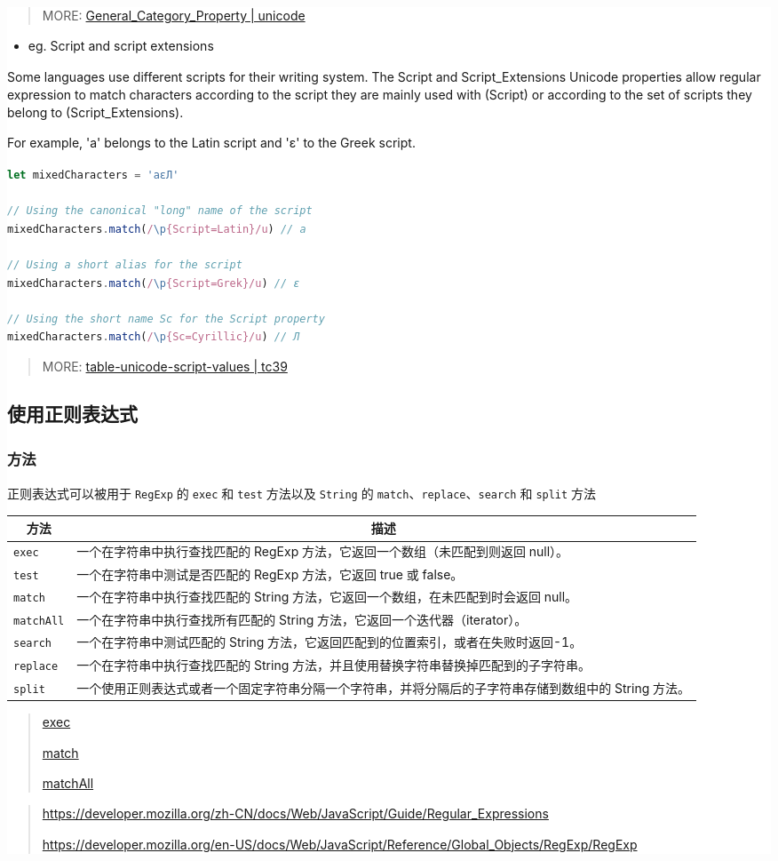 > MORE: [General_Category_Property | unicode](https://unicode.org/reports/tr18/#General_Category_Property)

- eg. Script and script extensions

Some languages use different scripts for their writing system. The Script and Script_Extensions Unicode properties allow regular expression to match characters according to the script they are mainly used with (Script) or according to the set of scripts they belong to (Script_Extensions).

For example, 'a' belongs to the Latin script and 'ε' to the Greek script.

```js
let mixedCharacters = 'aεЛ'

// Using the canonical "long" name of the script
mixedCharacters.match(/\p{Script=Latin}/u) // a

// Using a short alias for the script
mixedCharacters.match(/\p{Script=Grek}/u) // ε

// Using the short name Sc for the Script property
mixedCharacters.match(/\p{Sc=Cyrillic}/u) // Л
```

> MORE: [table-unicode-script-values | tc39](https://tc39.es/ecma262/#table-unicode-script-values)

## 使用正则表达式

### 方法

正则表达式可以被用于 `RegExp` 的 `exec` 和 `test` 方法以及 `String` 的 `match`、`replace`、`search` 和 `split` 方法

| 方法       | 描述                                                                                                 |
| ---------- | ---------------------------------------------------------------------------------------------------- |
| `exec`     | 一个在字符串中执行查找匹配的 RegExp 方法，它返回一个数组（未匹配到则返回 null）。                    |
| `test`     | 一个在字符串中测试是否匹配的 RegExp 方法，它返回 true 或 false。                                     |
| `match`    | 一个在字符串中执行查找匹配的 String 方法，它返回一个数组，在未匹配到时会返回 null。                  |
| `matchAll` | 一个在字符串中执行查找所有匹配的 String 方法，它返回一个迭代器（iterator）。                         |
| `search`   | 一个在字符串中测试匹配的 String 方法，它返回匹配到的位置索引，或者在失败时返回-1。                   |
| `replace`  | 一个在字符串中执行查找匹配的 String 方法，并且使用替换字符串替换掉匹配到的子字符串。                 |
| `split`    | 一个使用正则表达式或者一个固定字符串分隔一个字符串，并将分隔后的子字符串存储到数组中的 String 方法。 |

> [exec](https://developer.mozilla.org/zh-CN/docs/Web/JavaScript/Reference/Global_Objects/RegExp/exec)
>
> [match](https://developer.mozilla.org/zh-CN/docs/Web/JavaScript/Reference/Global_Objects/String/match)
>
> [matchAll](https://developer.mozilla.org/zh-CN/docs/Web/JavaScript/Reference/Global_Objects/String/matchAll)

> https://developer.mozilla.org/zh-CN/docs/Web/JavaScript/Guide/Regular_Expressions
>
> https://developer.mozilla.org/en-US/docs/Web/JavaScript/Reference/Global_Objects/RegExp/RegExp
